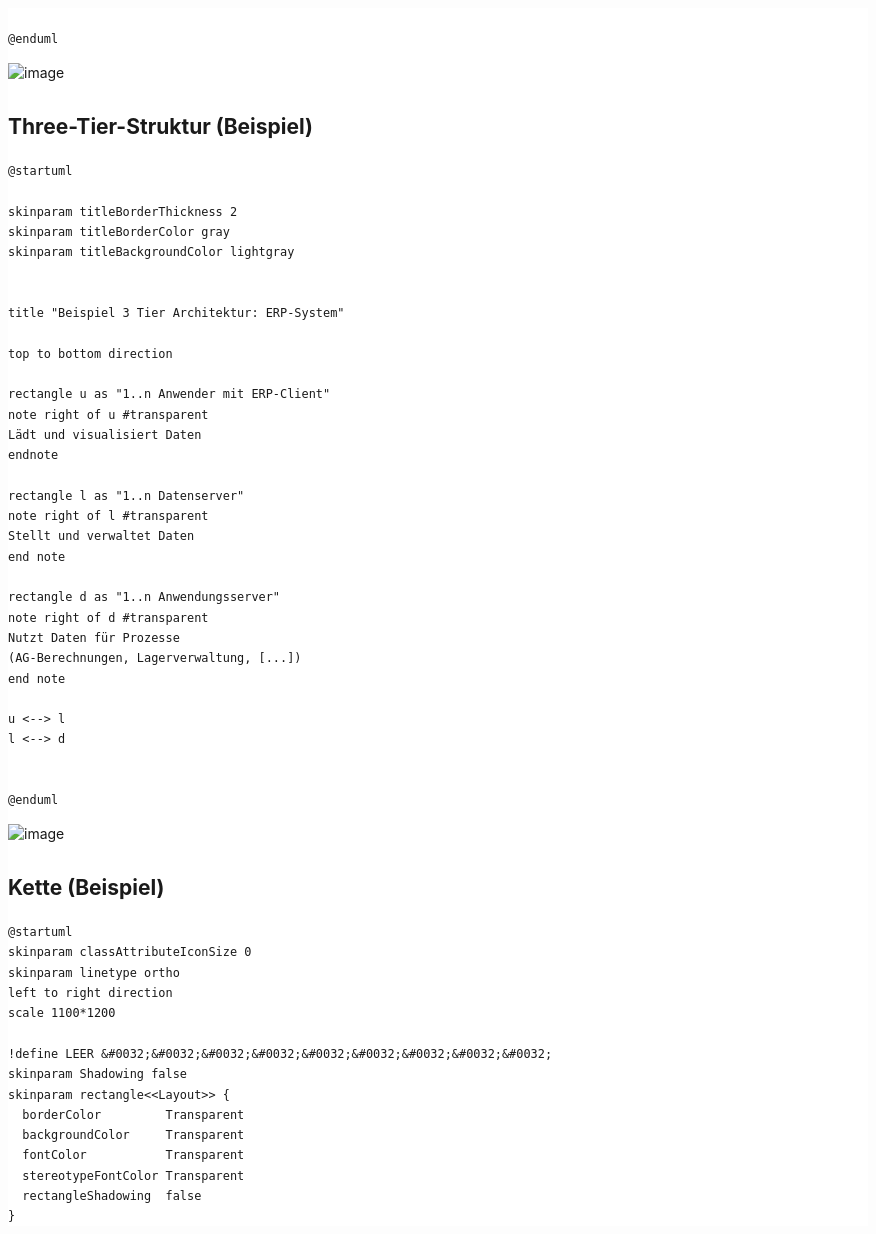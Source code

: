 ```

@enduml
```

![image](https://user-images.githubusercontent.com/105500704/169086783-0b815763-e62f-4b03-8546-a0aab50015e9.png)

## Three-Tier-Struktur (Beispiel)

```
@startuml

skinparam titleBorderThickness 2
skinparam titleBorderColor gray
skinparam titleBackgroundColor lightgray


title "Beispiel 3 Tier Architektur: ERP-System"

top to bottom direction

rectangle u as "1..n Anwender mit ERP-Client"
note right of u #transparent
Lädt und visualisiert Daten 
endnote

rectangle l as "1..n Datenserver"
note right of l #transparent
Stellt und verwaltet Daten
end note

rectangle d as "1..n Anwendungsserver"
note right of d #transparent
Nutzt Daten für Prozesse
(AG-Berechnungen, Lagerverwaltung, [...])
end note

u <--> l  
l <--> d


@enduml
```

![image](https://user-images.githubusercontent.com/105500704/169086880-c6d0bedd-44e0-4a2e-849e-194b4d2fd8bd.png)

## Kette (Beispiel)

```
@startuml
skinparam classAttributeIconSize 0
skinparam linetype ortho
left to right direction
scale 1100*1200
 
!define LEER &#0032;&#0032;&#0032;&#0032;&#0032;&#0032;&#0032;&#0032;&#0032;
skinparam Shadowing false
skinparam rectangle<<Layout>> {
  borderColor         Transparent
  backgroundColor     Transparent
  fontColor           Transparent
  stereotypeFontColor Transparent
  rectangleShadowing  false
}
```